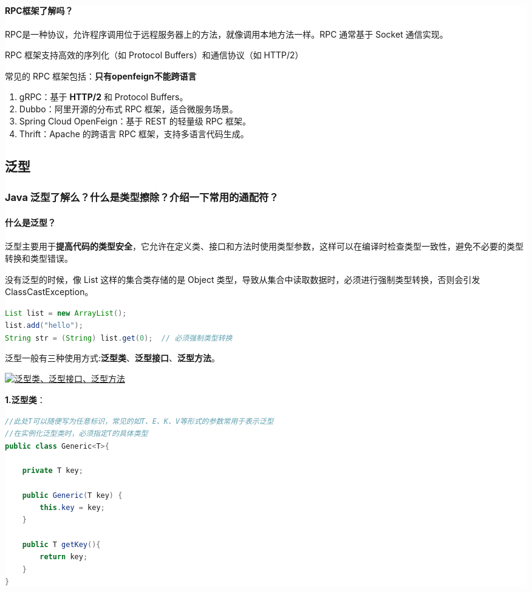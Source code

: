 

#### RPC框架了解吗？

RPC是一种协议，允许程序调用位于远程服务器上的方法，就像调用本地方法一样。RPC 通常基于 Socket 通信实现。

RPC 框架支持高效的序列化（如 Protocol Buffers）和通信协议（如 HTTP/2）

常见的 RPC 框架包括：**只有openfeign不能跨语言**

1. gRPC：基于 **HTTP/2** 和 Protocol Buffers。
2. Dubbo：阿里开源的分布式 RPC 框架，适合微服务场景。
3. Spring Cloud OpenFeign：基于 REST 的轻量级 RPC 框架。
4. Thrift：Apache 的跨语言 RPC 框架，支持多语言代码生成。





## 泛型

### Java 泛型了解么？什么是类型擦除？介绍一下常用的通配符？

#### 什么是泛型？

泛型主要用于**提高代码的类型安全**，它允许在定义类、接口和方法时使用类型参数，这样可以在编译时检查类型一致性，避免不必要的类型转换和类型错误。

没有泛型的时候，像 List 这样的集合类存储的是 Object 类型，导致从集合中读取数据时，必须进行强制类型转换，否则会引发 ClassCastException。

```java
List list = new ArrayList();
list.add("hello");
String str = (String) list.get(0);  // 必须强制类型转换
```



泛型一般有三种使用方式:**泛型类**、**泛型接口**、**泛型方法**。

[![泛型类、泛型接口、泛型方法](https://raw.githubusercontent.com/raosirui/Picture/main/markdown/202412161116638.png)](https://camo.githubusercontent.com/6badb390493e8429f28dac7fe6e622a46a27126feec18f301af8ed3b0cd48d56/68747470733a2f2f63646e2e746f62656265747465726a61766165722e636f6d2f746f62656265747465726a61766165722f696d616765732f736964656261722f73616e66656e652f6a61766173652d33322e706e67)

**1.泛型类**：

```java
//此处T可以随便写为任意标识，常见的如T、E、K、V等形式的参数常用于表示泛型
//在实例化泛型类时，必须指定T的具体类型
public class Generic<T>{

    private T key;

    public Generic(T key) {
        this.key = key;
    }

    public T getKey(){
        return key;
    }
}
```
